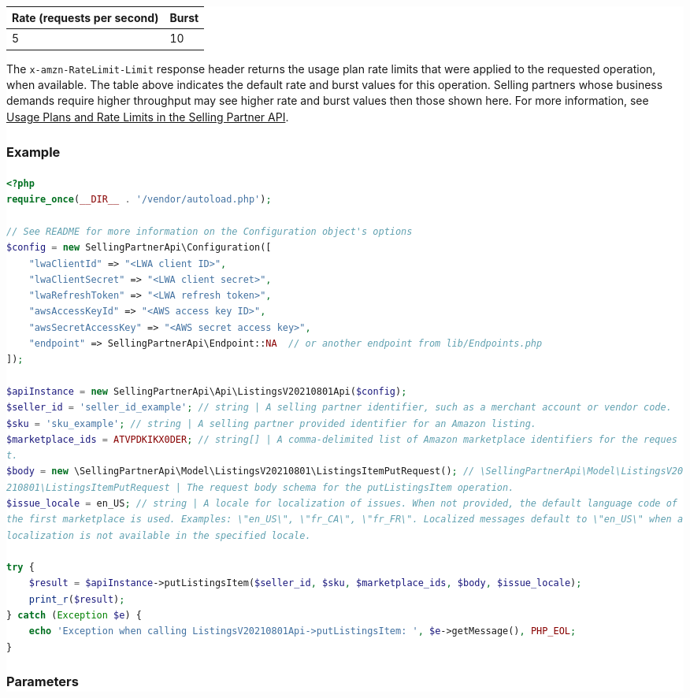 | Rate (requests per second) | Burst |
| ---- | ---- |
| 5 | 10 |

The `x-amzn-RateLimit-Limit` response header returns the usage plan rate limits that were applied to the requested operation, when available. The table above indicates the default rate and burst values for this operation. Selling partners whose business demands require higher throughput may see higher rate and burst values then those shown here. For more information, see [Usage Plans and Rate Limits in the Selling Partner API](https://developer-docs.amazon.com/sp-api/docs/usage-plans-and-rate-limits-in-the-sp-api).

### Example

```php
<?php
require_once(__DIR__ . '/vendor/autoload.php');

// See README for more information on the Configuration object's options
$config = new SellingPartnerApi\Configuration([
    "lwaClientId" => "<LWA client ID>",
    "lwaClientSecret" => "<LWA client secret>",
    "lwaRefreshToken" => "<LWA refresh token>",
    "awsAccessKeyId" => "<AWS access key ID>",
    "awsSecretAccessKey" => "<AWS secret access key>",
    "endpoint" => SellingPartnerApi\Endpoint::NA  // or another endpoint from lib/Endpoints.php
]);

$apiInstance = new SellingPartnerApi\Api\ListingsV20210801Api($config);
$seller_id = 'seller_id_example'; // string | A selling partner identifier, such as a merchant account or vendor code.
$sku = 'sku_example'; // string | A selling partner provided identifier for an Amazon listing.
$marketplace_ids = ATVPDKIKX0DER; // string[] | A comma-delimited list of Amazon marketplace identifiers for the request.
$body = new \SellingPartnerApi\Model\ListingsV20210801\ListingsItemPutRequest(); // \SellingPartnerApi\Model\ListingsV20210801\ListingsItemPutRequest | The request body schema for the putListingsItem operation.
$issue_locale = en_US; // string | A locale for localization of issues. When not provided, the default language code of the first marketplace is used. Examples: \"en_US\", \"fr_CA\", \"fr_FR\". Localized messages default to \"en_US\" when a localization is not available in the specified locale.

try {
    $result = $apiInstance->putListingsItem($seller_id, $sku, $marketplace_ids, $body, $issue_locale);
    print_r($result);
} catch (Exception $e) {
    echo 'Exception when calling ListingsV20210801Api->putListingsItem: ', $e->getMessage(), PHP_EOL;
}
```

### Parameters
